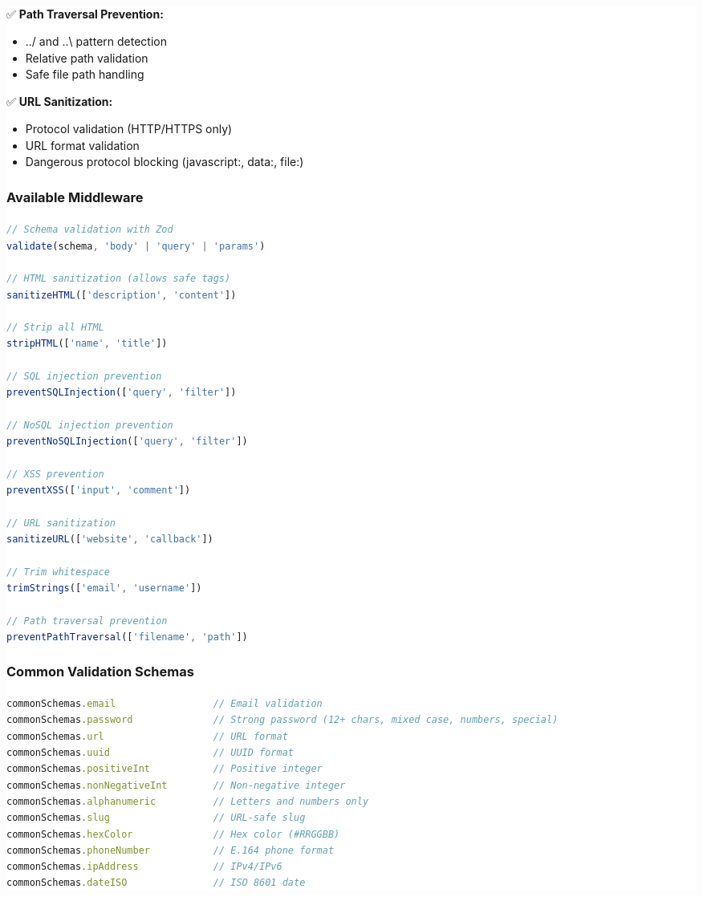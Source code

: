 ✅ **Path Traversal Prevention:**
- ../ and ..\ pattern detection
- Relative path validation
- Safe file path handling

✅ **URL Sanitization:**
- Protocol validation (HTTP/HTTPS only)
- URL format validation
- Dangerous protocol blocking (javascript:, data:, file:)

### Available Middleware

```typescript
// Schema validation with Zod
validate(schema, 'body' | 'query' | 'params')

// HTML sanitization (allows safe tags)
sanitizeHTML(['description', 'content'])

// Strip all HTML
stripHTML(['name', 'title'])

// SQL injection prevention
preventSQLInjection(['query', 'filter'])

// NoSQL injection prevention
preventNoSQLInjection(['query', 'filter'])

// XSS prevention
preventXSS(['input', 'comment'])

// URL sanitization
sanitizeURL(['website', 'callback'])

// Trim whitespace
trimStrings(['email', 'username'])

// Path traversal prevention
preventPathTraversal(['filename', 'path'])
```

### Common Validation Schemas

```typescript
commonSchemas.email                 // Email validation
commonSchemas.password              // Strong password (12+ chars, mixed case, numbers, special)
commonSchemas.url                   // URL format
commonSchemas.uuid                  // UUID format
commonSchemas.positiveInt           // Positive integer
commonSchemas.nonNegativeInt        // Non-negative integer
commonSchemas.alphanumeric          // Letters and numbers only
commonSchemas.slug                  // URL-safe slug
commonSchemas.hexColor              // Hex color (#RRGGBB)
commonSchemas.phoneNumber           // E.164 phone format
commonSchemas.ipAddress             // IPv4/IPv6
commonSchemas.dateISO               // ISO 8601 date
```
